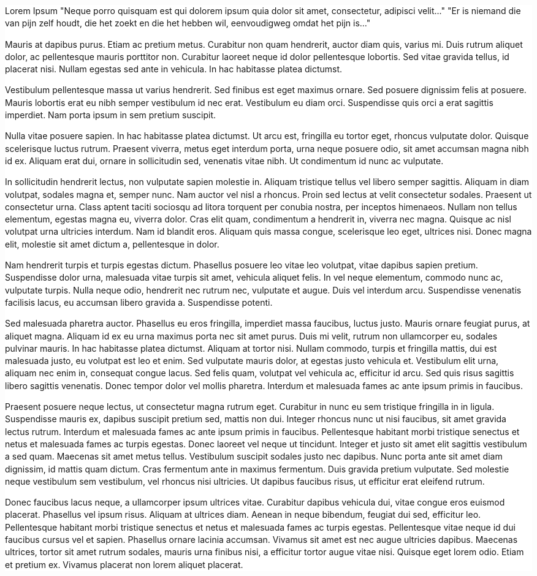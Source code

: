 Lorem Ipsum
"Neque porro quisquam est qui dolorem ipsum quia dolor sit amet, consectetur, adipisci velit..."
"Er is niemand die van pijn zelf houdt, die het zoekt en die het hebben wil, eenvoudigweg omdat het pijn is..."

Mauris at dapibus purus. Etiam ac pretium metus. Curabitur non quam hendrerit, auctor diam quis, varius mi. Duis rutrum aliquet dolor, ac pellentesque mauris porttitor non. Curabitur laoreet neque id dolor pellentesque lobortis. Sed vitae gravida tellus, id placerat nisi. Nullam egestas sed ante in vehicula. In hac habitasse platea dictumst.

Vestibulum pellentesque massa ut varius hendrerit. Sed finibus est eget maximus ornare. Sed posuere dignissim felis at posuere. Mauris lobortis erat eu nibh semper vestibulum id nec erat. Vestibulum eu diam orci. Suspendisse quis orci a erat sagittis imperdiet. Nam porta ipsum in sem pretium suscipit.

Nulla vitae posuere sapien. In hac habitasse platea dictumst. Ut arcu est, fringilla eu tortor eget, rhoncus vulputate dolor. Quisque scelerisque luctus rutrum. Praesent viverra, metus eget interdum porta, urna neque posuere odio, sit amet accumsan magna nibh id ex. Aliquam erat dui, ornare in sollicitudin sed, venenatis vitae nibh. Ut condimentum id nunc ac vulputate.

In sollicitudin hendrerit lectus, non vulputate sapien molestie in. Aliquam tristique tellus vel libero semper sagittis. Aliquam in diam volutpat, sodales magna et, semper nunc. Nam auctor vel nisl a rhoncus. Proin sed lectus at velit consectetur sodales. Praesent ut consectetur urna. Class aptent taciti sociosqu ad litora torquent per conubia nostra, per inceptos himenaeos. Nullam non tellus elementum, egestas magna eu, viverra dolor. Cras elit quam, condimentum a hendrerit in, viverra nec magna. Quisque ac nisl volutpat urna ultricies interdum. Nam id blandit eros. Aliquam quis massa congue, scelerisque leo eget, ultrices nisi. Donec magna elit, molestie sit amet dictum a, pellentesque in dolor.

Nam hendrerit turpis et turpis egestas dictum. Phasellus posuere leo vitae leo volutpat, vitae dapibus sapien pretium. Suspendisse dolor urna, malesuada vitae turpis sit amet, vehicula aliquet felis. In vel neque elementum, commodo nunc ac, vulputate turpis. Nulla neque odio, hendrerit nec rutrum nec, vulputate et augue. Duis vel interdum arcu. Suspendisse venenatis facilisis lacus, eu accumsan libero gravida a. Suspendisse potenti.

Sed malesuada pharetra auctor. Phasellus eu eros fringilla, imperdiet massa faucibus, luctus justo. Mauris ornare feugiat purus, at aliquet magna. Aliquam id ex eu urna maximus porta nec sit amet purus. Duis mi velit, rutrum non ullamcorper eu, sodales pulvinar mauris. In hac habitasse platea dictumst. Aliquam at tortor nisi. Nullam commodo, turpis et fringilla mattis, dui est malesuada justo, eu volutpat est leo et enim. Sed vulputate mauris dolor, at egestas justo vehicula et. Vestibulum elit urna, aliquam nec enim in, consequat congue lacus. Sed felis quam, volutpat vel vehicula ac, efficitur id arcu. Sed quis risus sagittis libero sagittis venenatis. Donec tempor dolor vel mollis pharetra. Interdum et malesuada fames ac ante ipsum primis in faucibus.

Praesent posuere neque lectus, ut consectetur magna rutrum eget. Curabitur in nunc eu sem tristique fringilla in in ligula. Suspendisse mauris ex, dapibus suscipit pretium sed, mattis non dui. Integer rhoncus nunc ut nisi faucibus, sit amet gravida lectus rutrum. Interdum et malesuada fames ac ante ipsum primis in faucibus. Pellentesque habitant morbi tristique senectus et netus et malesuada fames ac turpis egestas. Donec laoreet vel neque ut tincidunt. Integer et justo sit amet elit sagittis vestibulum a sed quam. Maecenas sit amet metus tellus. Vestibulum suscipit sodales justo nec dapibus. Nunc porta ante sit amet diam dignissim, id mattis quam dictum. Cras fermentum ante in maximus fermentum. Duis gravida pretium vulputate. Sed molestie neque vestibulum sem vestibulum, vel rhoncus nisi ultricies. Ut dapibus faucibus risus, ut efficitur erat eleifend rutrum.

Donec faucibus lacus neque, a ullamcorper ipsum ultrices vitae. Curabitur dapibus vehicula dui, vitae congue eros euismod placerat. Phasellus vel ipsum risus. Aliquam at ultrices diam. Aenean in neque bibendum, feugiat dui sed, efficitur leo. Pellentesque habitant morbi tristique senectus et netus et malesuada fames ac turpis egestas. Pellentesque vitae neque id dui faucibus cursus vel et sapien. Phasellus ornare lacinia accumsan. Vivamus sit amet est nec augue ultricies dapibus. Maecenas ultrices, tortor sit amet rutrum sodales, mauris urna finibus nisi, a efficitur tortor augue vitae nisi. Quisque eget lorem odio. Etiam et pretium ex. Vivamus placerat non lorem aliquet placerat.
